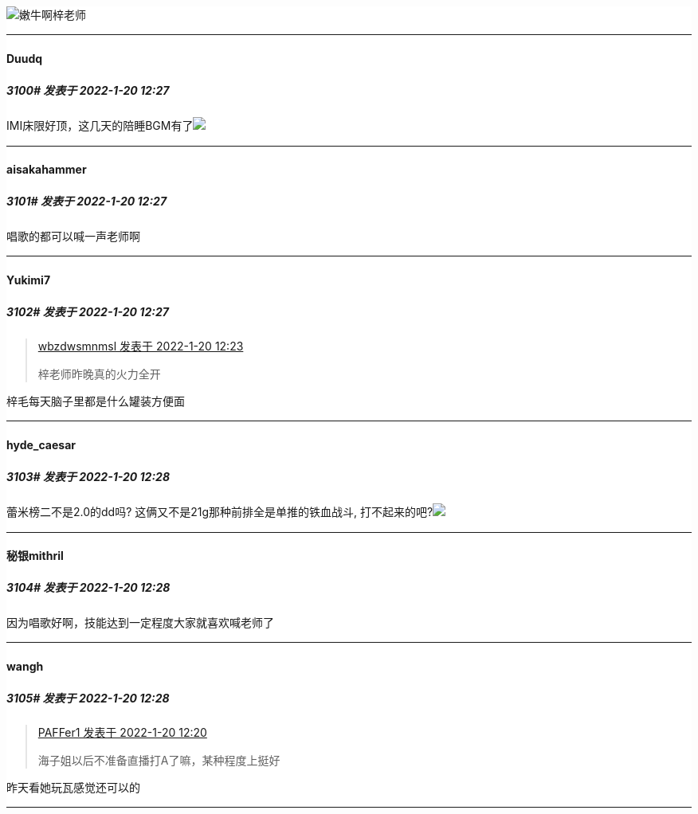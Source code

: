 <img src="https://static.saraba1st.com/image/smiley/face2017/067.png" referrerpolicy="no-referrer">嫩牛啊梓老师

*****

####  Duudq  
##### 3100#       发表于 2022-1-20 12:27

IMI床限好顶，这几天的陪睡BGM有了<img src="https://static.saraba1st.com/image/smiley/face2017/075.png" referrerpolicy="no-referrer">

*****

####  aisakahammer  
##### 3101#       发表于 2022-1-20 12:27

 唱歌的都可以喊一声老师啊

*****

####  Yukimi7  
##### 3102#       发表于 2022-1-20 12:27

<blockquote><a href="httphttps://bbs.saraba1st.com/2b/forum.php?mod=redirect&amp;goto=findpost&amp;pid=54364435&amp;ptid=2047360" target="_blank">wbzdwsmnmsl 发表于 2022-1-20 12:23</a>

梓老师昨晚真的火力全开</blockquote>
梓毛每天脑子里都是什么罐装方便面

*****

####  hyde_caesar  
##### 3103#       发表于 2022-1-20 12:28

蕾米榜二不是2.0的dd吗? 这俩又不是21g那种前排全是单推的铁血战斗, 打不起来的吧?<img src="https://static.saraba1st.com/image/smiley/face2017/067.png" referrerpolicy="no-referrer">

*****

####  秘银mithril  
##### 3104#       发表于 2022-1-20 12:28

因为唱歌好啊，技能达到一定程度大家就喜欢喊老师了

*****

####  wangh  
##### 3105#       发表于 2022-1-20 12:28

<blockquote><a href="httphttps://bbs.saraba1st.com/2b/forum.php?mod=redirect&amp;goto=findpost&amp;pid=54364380&amp;ptid=2047360" target="_blank">PAFFer1 发表于 2022-1-20 12:20</a>

海子姐以后不准备直播打A了嘛，某种程度上挺好</blockquote>
昨天看她玩瓦感觉还可以的

*****

